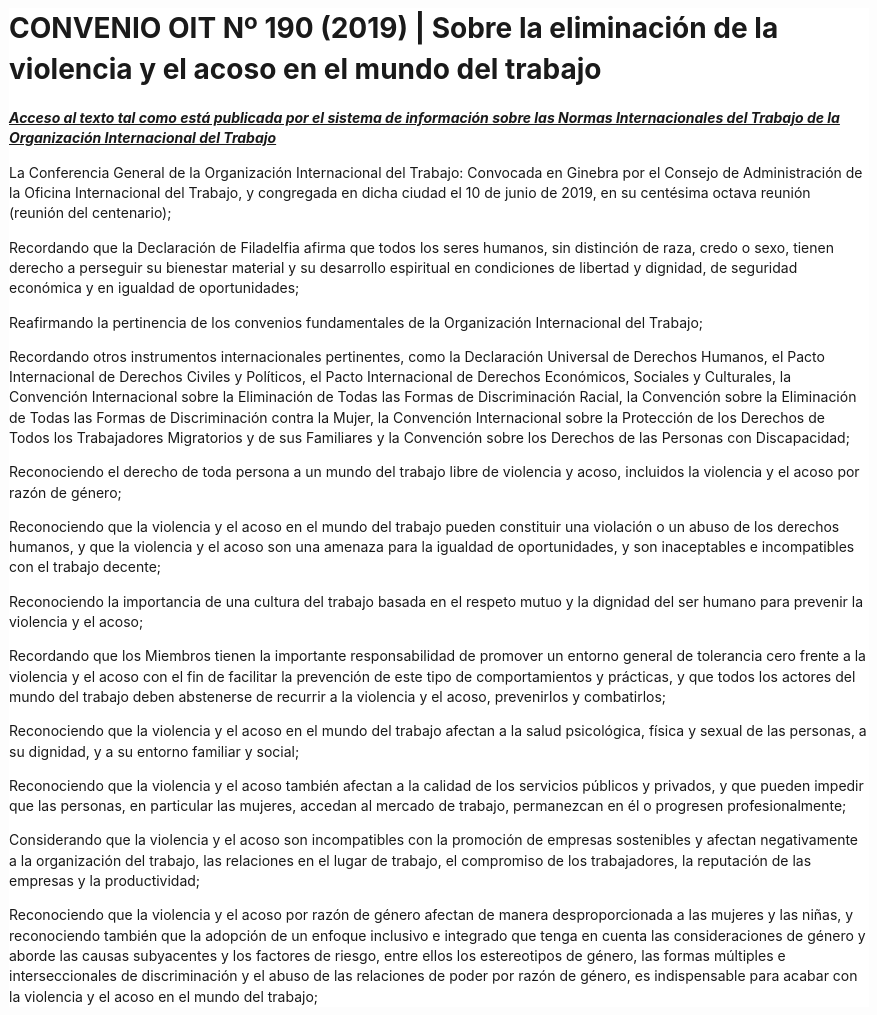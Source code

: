 # CONVENIO OIT Nº 190 (2019) | Sobre la eliminación de la violencia y el acoso en el mundo del trabajo

__[_Acceso al texto tal como está publicada por el sistema de información sobre las Normas Internacionales del Trabajo de la Organización Internacional del Trabajo_](https://drive.google.com/file/d/1D4v-rX8fq7-uqmayr5fcunjyPzQBdYI7/view?usp=sharing)__

La Conferencia General de la Organización Internacional del Trabajo: Convocada en Ginebra por el Consejo de Administración de la Oficina Internacional del Trabajo, y congregada en dicha ciudad el 10 de junio de 2019, en su centésima octava reunión (reunión del centenario);

Recordando que la Declaración de Filadelfia afirma que todos los seres humanos, sin distinción de raza, credo o sexo, tienen derecho a perseguir su bienestar material y su desarrollo espiritual en condiciones de libertad y dignidad, de seguridad económica y en igualdad de oportunidades;

Reafirmando la pertinencia de los convenios fundamentales de la Organización Internacional del Trabajo;

Recordando otros instrumentos internacionales pertinentes, como la Declaración Universal de Derechos Humanos, el Pacto Internacional de Derechos Civiles y Políticos, el Pacto Internacional de Derechos Económicos, Sociales y Culturales, la Convención Internacional sobre la Eliminación de Todas las Formas de Discriminación Racial, la Convención sobre la Eliminación de Todas las Formas de Discriminación contra la Mujer, la Convención Internacional sobre la Protección de los Derechos de Todos los Trabajadores Migratorios y de sus Familiares y la Convención sobre los Derechos de las Personas con Discapacidad;

Reconociendo el derecho de toda persona a un mundo del trabajo libre de violencia y acoso, incluidos la violencia y el acoso por razón de género;

Reconociendo que la violencia y el acoso en el mundo del trabajo pueden constituir una violación o un abuso de los derechos humanos, y que la violencia y el acoso son una amenaza para la igualdad de oportunidades, y son inaceptables e incompatibles con el trabajo decente;

Reconociendo la importancia de una cultura del trabajo basada en el respeto mutuo y la dignidad del ser humano para prevenir la violencia y el acoso;

Recordando que los Miembros tienen la importante responsabilidad de promover un entorno general de tolerancia cero frente a la violencia y el acoso con el fin de facilitar la prevención de este tipo de comportamientos y prácticas, y que todos los actores del mundo del trabajo deben abstenerse de recurrir a la violencia y el acoso, prevenirlos y combatirlos;

Reconociendo que la violencia y el acoso en el mundo del trabajo afectan a la salud psicológica, física y sexual de las personas, a su dignidad, y a su entorno familiar y social;

Reconociendo que la violencia y el acoso también afectan a la calidad de los servicios públicos y privados, y que pueden impedir que las personas, en particular las mujeres, accedan al mercado de trabajo, permanezcan en él o progresen profesionalmente;

Considerando que la violencia y el acoso son incompatibles con la promoción de empresas sostenibles y afectan negativamente a la organización del trabajo, las relaciones en el lugar de trabajo, el compromiso de los trabajadores, la reputación de las empresas y la productividad;

Reconociendo que la violencia y el acoso por razón de género afectan de manera desproporcionada a las mujeres y las niñas, y reconociendo también que la adopción de un enfoque inclusivo e integrado que tenga en cuenta las consideraciones de género y aborde las causas subyacentes y los factores de riesgo, entre ellos los estereotipos de género, las formas múltiples e interseccionales de discriminación y el abuso de las relaciones de poder por razón de género, es indispensable para acabar con la violencia y el acoso en el mundo del trabajo;
